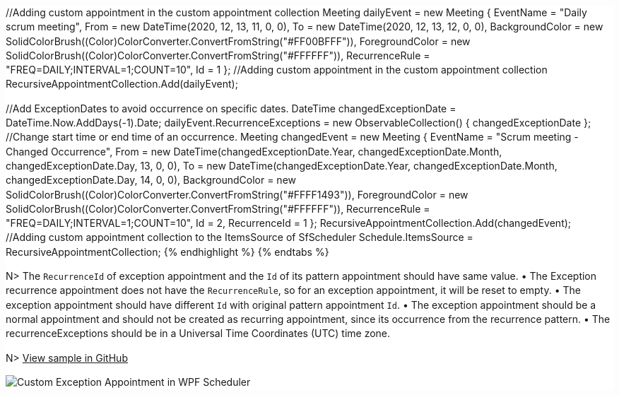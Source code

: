 //Adding custom appointment in the custom appointment collection 
Meeting dailyEvent = new Meeting
{
    EventName = "Daily scrum meeting",
    From = new DateTime(2020, 12, 13, 11, 0, 0),
    To = new DateTime(2020, 12, 13, 12, 0, 0),
    BackgroundColor = new SolidColorBrush((Color)ColorConverter.ConvertFromString("#FF00BFFF")),
    ForegroundColor = new SolidColorBrush((Color)ColorConverter.ConvertFromString("#FFFFFF")),
    RecurrenceRule = "FREQ=DAILY;INTERVAL=1;COUNT=10",
    Id = 1
};
//Adding custom appointment in the custom appointment collection
RecursiveAppointmentCollection.Add(dailyEvent);

//Add ExceptionDates to avoid occurrence on specific dates.
DateTime changedExceptionDate = DateTime.Now.AddDays(-1).Date;
dailyEvent.RecurrenceExceptions = new ObservableCollection<DateTime>()
{
    changedExceptionDate
};
//Change start time or end time of an occurrence.
Meeting changedEvent = new Meeting
{
    EventName = "Scrum meeting - Changed Occurrence",
    From = new DateTime(changedExceptionDate.Year, changedExceptionDate.Month, changedExceptionDate.Day, 13, 0, 0),
    To = new DateTime(changedExceptionDate.Year, changedExceptionDate.Month, changedExceptionDate.Day, 14, 0, 0),
    BackgroundColor = new SolidColorBrush((Color)ColorConverter.ConvertFromString("#FFFF1493")),
    ForegroundColor = new SolidColorBrush((Color)ColorConverter.ConvertFromString("#FFFFFF")),
    RecurrenceRule = "FREQ=DAILY;INTERVAL=1;COUNT=10",
    Id = 2,
    RecurrenceId = 1
};
RecursiveAppointmentCollection.Add(changedEvent);
//Adding custom appointment collection to the ItemsSource of SfScheduler
Schedule.ItemsSource = RecursiveAppointmentCollection;
{% endhighlight %}
{% endtabs %}

N> The `RecurrenceId` of exception appointment and the `Id` of its pattern appointment should have same value. 
• The Exception recurrence appointment does not have the `RecurrenceRule`, so for an exception appointment, it will be reset to empty.
• The exception appointment should have different `Id` with original pattern appointment `Id`.
• The exception appointment should be a normal appointment and should not be created as recurring appointment, since its occurrence from the recurrence pattern.
• The recurrenceExceptions should be in a Universal Time Coordinates (UTC) time zone.

N> [View sample in GitHub](https://github.com/SyncfusionExamples/adding-an-exception-occurrence-appointment-to-the-custom-appointment-collection-schedule-wpf)

![Custom Exception Appointment in WPF Scheduler](appointments_images/Adding-CustomExceptionAppointment.png)
